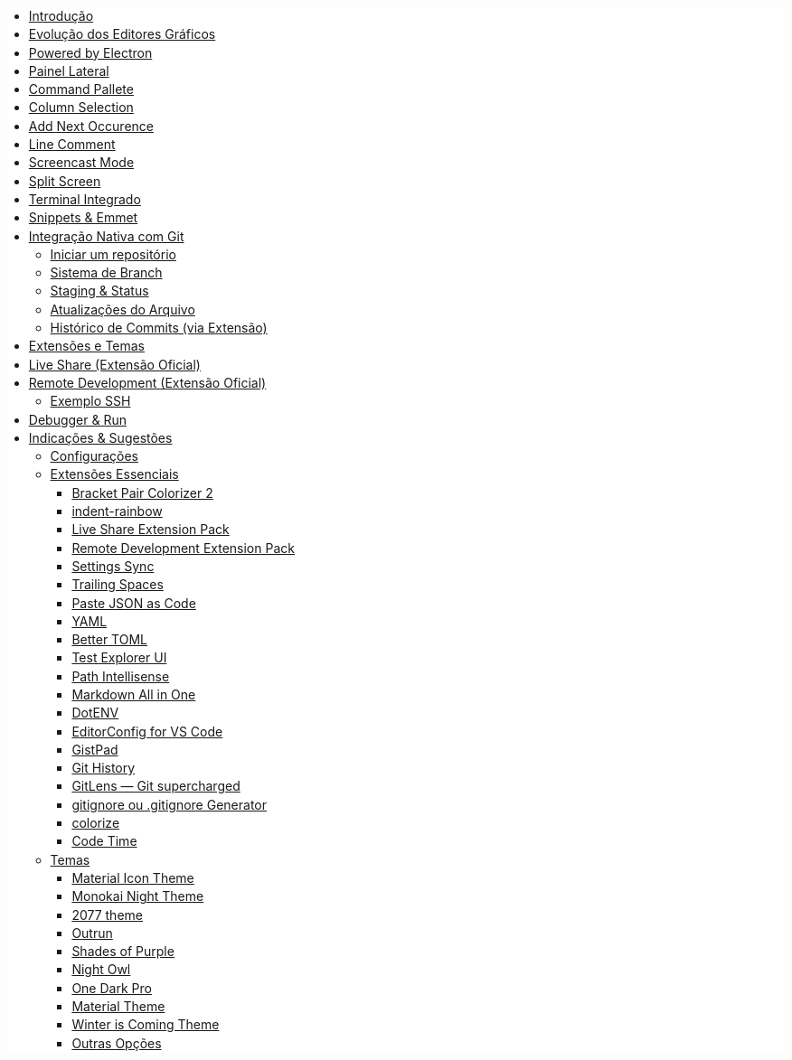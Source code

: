 - [Introdução](#introdução)
- [Evolução dos Editores Gráficos](#evolução-dos-editores-gráficos)
- [Powered by Electron](#powered-by-electron)
- [Painel Lateral](#painel-lateral)
- [Command Pallete](#command-pallete)
- [Column Selection](#column-selection)
- [Add Next Occurence](#add-next-occurence)
- [Line Comment](#line-comment)
- [Screencast Mode](#screencast-mode)
- [Split Screen](#split-screen)
- [Terminal Integrado](#terminal-integrado)
- [Snippets & Emmet](#snippets--emmet)
- [Integração Nativa com Git](#integração-nativa-com-git)
	- [Iniciar um repositório](#iniciar-um-repositório)
	- [Sistema de Branch](#sistema-de-branch)
	- [Staging & Status](#staging--status)
	- [Atualizações do Arquivo](#atualizações-do-arquivo)
	- [Histórico de Commits (via Extensão)](#histórico-de-commits-via-extensão)
- [Extensões e Temas](#extensões-e-temas)
- [Live Share (Extensão Oficial)](#live-share-extensão-oficial)
- [Remote Development (Extensão Oficial)](#remote-development-extensão-oficial)
	- [Exemplo SSH](#exemplo-ssh)
- [Debugger & Run](#debugger--run)
- [Indicações & Sugestões](#indicações--sugestões)
	- [Configurações](#configurações)
	- [Extensões Essenciais](#extensões-essenciais)
		- [Bracket Pair Colorizer 2](#bracket-pair-colorizer-2)
		- [indent-rainbow](#indent-rainbow)
		- [Live Share Extension Pack](#live-share-extension-pack)
		- [Remote Development Extension Pack](#remote-development-extension-pack)
		- [Settings Sync](#settings-sync)
		- [Trailing Spaces](#trailing-spaces)
		- [Paste JSON as Code](#paste-json-as-code)
		- [YAML](#yaml)
		- [Better TOML](#better-toml)
		- [Test Explorer UI](#test-explorer-ui)
		- [Path Intellisense](#path-intellisense)
		- [Markdown All in One](#markdown-all-in-one)
		- [DotENV](#dotenv)
		- [EditorConfig for VS Code](#editorconfig-for-vs-code)
		- [GistPad](#gistpad)
		- [Git History](#git-history)
		- [GitLens — Git supercharged](#gitlens--git-supercharged)
		- [gitignore ou .gitignore Generator](#gitignore-ou-gitignore-generator)
		- [colorize](#colorize)
		- [Code Time](#code-time)
	- [Temas](#temas)
		- [Material Icon Theme](#material-icon-theme)
		- [Monokai Night Theme](#monokai-night-theme)
		- [2077 theme](#2077-theme)
		- [Outrun](#outrun)
		- [Shades of Purple](#shades-of-purple)
		- [Night Owl](#night-owl)
		- [One Dark Pro](#one-dark-pro)
		- [Material Theme](#material-theme)
		- [Winter is Coming Theme](#winter-is-coming-theme)
		- [Outras Opções](#outras-opções)

